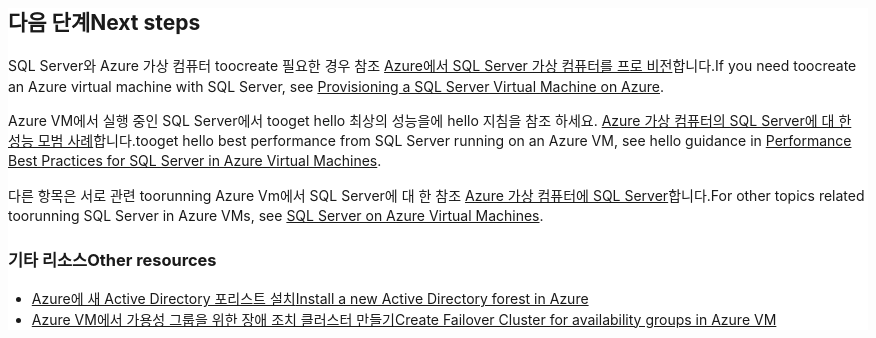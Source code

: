 ## <a name="next-steps"></a><span data-ttu-id="cd6a0-256">다음 단계</span><span class="sxs-lookup"><span data-stu-id="cd6a0-256">Next steps</span></span>
<span data-ttu-id="cd6a0-257">SQL Server와 Azure 가상 컴퓨터 toocreate 필요한 경우 참조 [Azure에서 SQL Server 가상 컴퓨터를 프로 비전](virtual-machines-windows-portal-sql-server-provision.md)합니다.</span><span class="sxs-lookup"><span data-stu-id="cd6a0-257">If you need toocreate an Azure virtual machine with SQL Server, see [Provisioning a SQL Server Virtual Machine on Azure](virtual-machines-windows-portal-sql-server-provision.md).</span></span>

<span data-ttu-id="cd6a0-258">Azure VM에서 실행 중인 SQL Server에서 tooget hello 최상의 성능을에 hello 지침을 참조 하세요. [Azure 가상 컴퓨터의 SQL Server에 대 한 성능 모범 사례](virtual-machines-windows-sql-performance.md)합니다.</span><span class="sxs-lookup"><span data-stu-id="cd6a0-258">tooget hello best performance from SQL Server running on an Azure VM, see hello guidance in [Performance Best Practices for SQL Server in Azure Virtual Machines](virtual-machines-windows-sql-performance.md).</span></span>

<span data-ttu-id="cd6a0-259">다른 항목은 서로 관련 toorunning Azure Vm에서 SQL Server에 대 한 참조 [Azure 가상 컴퓨터에 SQL Server](virtual-machines-windows-sql-server-iaas-overview.md)합니다.</span><span class="sxs-lookup"><span data-stu-id="cd6a0-259">For other topics related toorunning SQL Server in Azure VMs, see [SQL Server on Azure Virtual Machines](virtual-machines-windows-sql-server-iaas-overview.md).</span></span>

### <a name="other-resources"></a><span data-ttu-id="cd6a0-260">기타 리소스</span><span class="sxs-lookup"><span data-stu-id="cd6a0-260">Other resources</span></span>
* [<span data-ttu-id="cd6a0-261">Azure에 새 Active Directory 포리스트 설치</span><span class="sxs-lookup"><span data-stu-id="cd6a0-261">Install a new Active Directory forest in Azure</span></span>](../../../active-directory/active-directory-new-forest-virtual-machine.md)
* [<span data-ttu-id="cd6a0-262">Azure VM에서 가용성 그룹을 위한 장애 조치 클러스터 만들기</span><span class="sxs-lookup"><span data-stu-id="cd6a0-262">Create Failover Cluster for availability groups in Azure VM</span></span>](http://gallery.technet.microsoft.com/scriptcenter/Create-WSFC-Cluster-for-7c207d3a)

